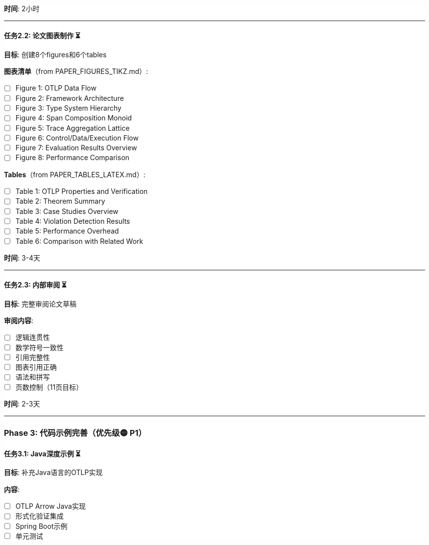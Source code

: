 **时间**: 2小时

---

#### 任务2.2: 论文图表制作 ⏳

**目标**: 创建8个figures和6个tables

**图表清单**（from PAPER_FIGURES_TIKZ.md）:

- [ ] Figure 1: OTLP Data Flow
- [ ] Figure 2: Framework Architecture
- [ ] Figure 3: Type System Hierarchy
- [ ] Figure 4: Span Composition Monoid
- [ ] Figure 5: Trace Aggregation Lattice
- [ ] Figure 6: Control/Data/Execution Flow
- [ ] Figure 7: Evaluation Results Overview
- [ ] Figure 8: Performance Comparison

**Tables**（from PAPER_TABLES_LATEX.md）:

- [ ] Table 1: OTLP Properties and Verification
- [ ] Table 2: Theorem Summary
- [ ] Table 3: Case Studies Overview
- [ ] Table 4: Violation Detection Results
- [ ] Table 5: Performance Overhead
- [ ] Table 6: Comparison with Related Work

**时间**: 3-4天

---

#### 任务2.3: 内部审阅 ⏳

**目标**: 完整审阅论文草稿

**审阅内容**:

- [ ] 逻辑连贯性
- [ ] 数学符号一致性
- [ ] 引用完整性
- [ ] 图表引用正确
- [ ] 语法和拼写
- [ ] 页数控制（11页目标）

**时间**: 2-3天

---

### Phase 3: 代码示例完善（优先级🟡 P1）

#### 任务3.1: Java深度示例 ⏳

**目标**: 补充Java语言的OTLP实现

**内容**:

- [ ] OTLP Arrow Java实现
- [ ] 形式化验证集成
- [ ] Spring Boot示例
- [ ] 单元测试
